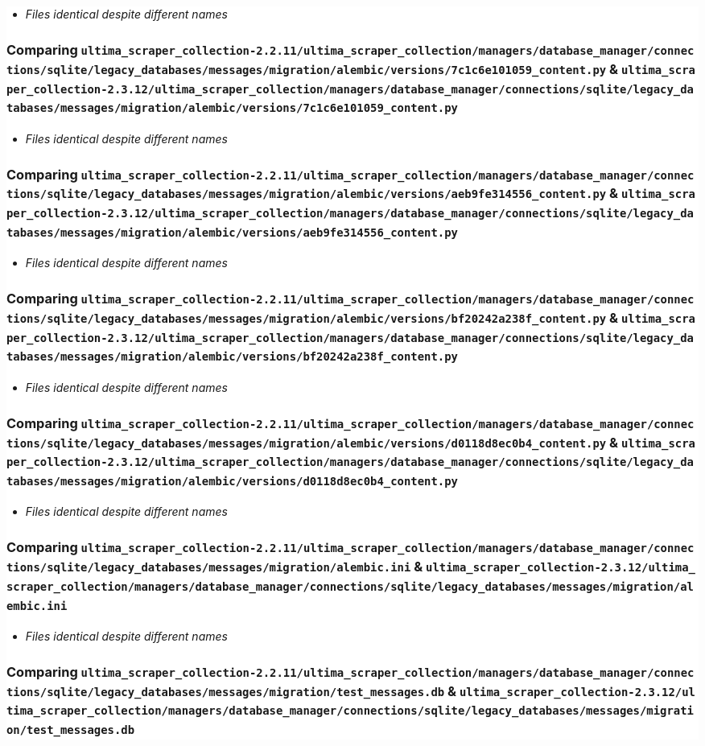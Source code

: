  * *Files identical despite different names*

### Comparing `ultima_scraper_collection-2.2.11/ultima_scraper_collection/managers/database_manager/connections/sqlite/legacy_databases/messages/migration/alembic/versions/7c1c6e101059_content.py` & `ultima_scraper_collection-2.3.12/ultima_scraper_collection/managers/database_manager/connections/sqlite/legacy_databases/messages/migration/alembic/versions/7c1c6e101059_content.py`

 * *Files identical despite different names*

### Comparing `ultima_scraper_collection-2.2.11/ultima_scraper_collection/managers/database_manager/connections/sqlite/legacy_databases/messages/migration/alembic/versions/aeb9fe314556_content.py` & `ultima_scraper_collection-2.3.12/ultima_scraper_collection/managers/database_manager/connections/sqlite/legacy_databases/messages/migration/alembic/versions/aeb9fe314556_content.py`

 * *Files identical despite different names*

### Comparing `ultima_scraper_collection-2.2.11/ultima_scraper_collection/managers/database_manager/connections/sqlite/legacy_databases/messages/migration/alembic/versions/bf20242a238f_content.py` & `ultima_scraper_collection-2.3.12/ultima_scraper_collection/managers/database_manager/connections/sqlite/legacy_databases/messages/migration/alembic/versions/bf20242a238f_content.py`

 * *Files identical despite different names*

### Comparing `ultima_scraper_collection-2.2.11/ultima_scraper_collection/managers/database_manager/connections/sqlite/legacy_databases/messages/migration/alembic/versions/d0118d8ec0b4_content.py` & `ultima_scraper_collection-2.3.12/ultima_scraper_collection/managers/database_manager/connections/sqlite/legacy_databases/messages/migration/alembic/versions/d0118d8ec0b4_content.py`

 * *Files identical despite different names*

### Comparing `ultima_scraper_collection-2.2.11/ultima_scraper_collection/managers/database_manager/connections/sqlite/legacy_databases/messages/migration/alembic.ini` & `ultima_scraper_collection-2.3.12/ultima_scraper_collection/managers/database_manager/connections/sqlite/legacy_databases/messages/migration/alembic.ini`

 * *Files identical despite different names*

### Comparing `ultima_scraper_collection-2.2.11/ultima_scraper_collection/managers/database_manager/connections/sqlite/legacy_databases/messages/migration/test_messages.db` & `ultima_scraper_collection-2.3.12/ultima_scraper_collection/managers/database_manager/connections/sqlite/legacy_databases/messages/migration/test_messages.db`
